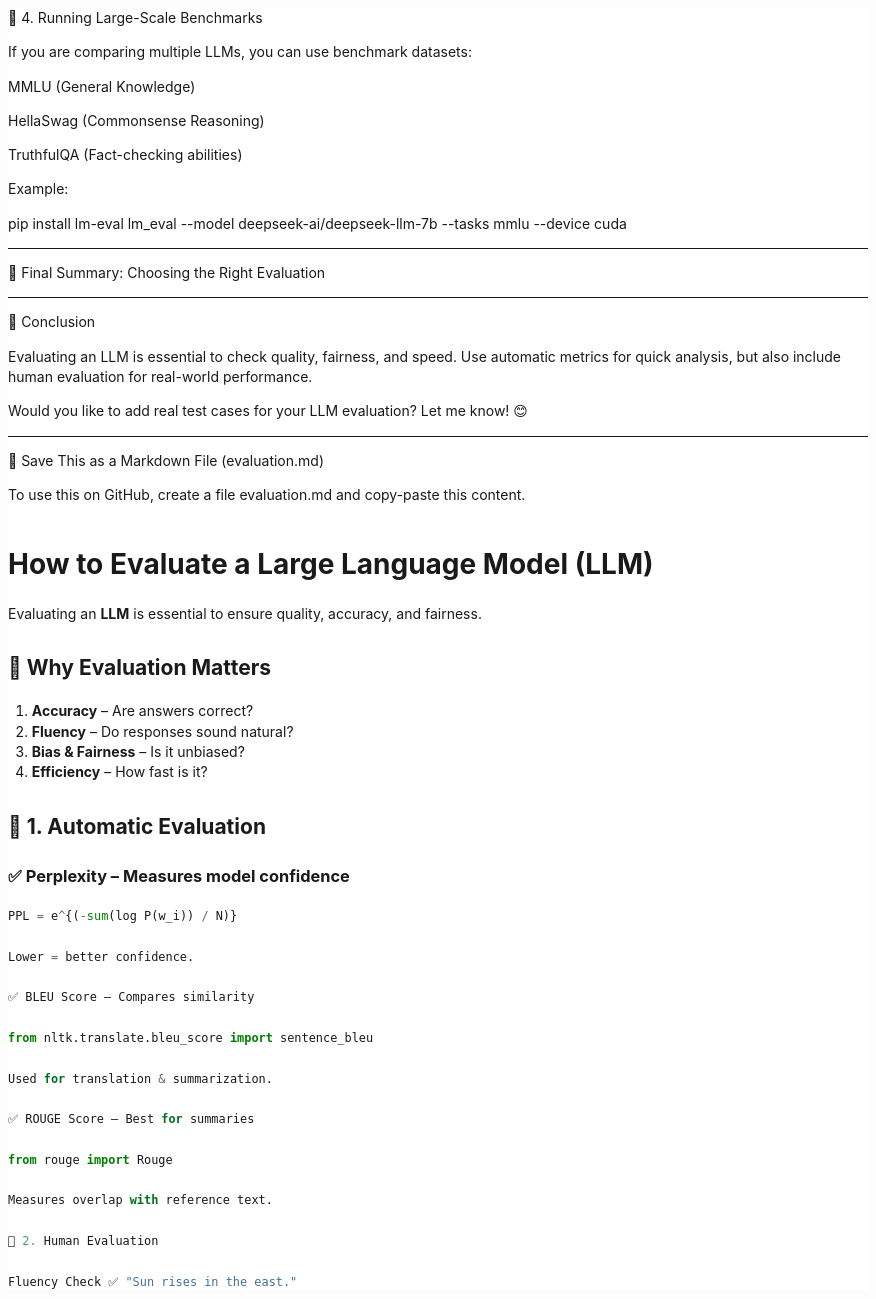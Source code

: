 🔹 4. Running Large-Scale Benchmarks

If you are comparing multiple LLMs, you can use benchmark datasets:

MMLU (General Knowledge)

HellaSwag (Commonsense Reasoning)

TruthfulQA (Fact-checking abilities)


Example:

pip install lm-eval
lm_eval --model deepseek-ai/deepseek-llm-7b --tasks mmlu --device cuda


---

🎯 Final Summary: Choosing the Right Evaluation


---

🚀 Conclusion

Evaluating an LLM is essential to check quality, fairness, and speed. Use automatic metrics for quick analysis, but also include human evaluation for real-world performance.

Would you like to add real test cases for your LLM evaluation? Let me know! 😊


---

📌 Save This as a Markdown File (evaluation.md)

To use this on GitHub, create a file evaluation.md and copy-paste this content.

# How to Evaluate a Large Language Model (LLM)
Evaluating an **LLM** is essential to ensure quality, accuracy, and fairness. 

## 🚀 Why Evaluation Matters
1. **Accuracy** – Are answers correct?  
2. **Fluency** – Do responses sound natural?  
3. **Bias & Fairness** – Is it unbiased?  
4. **Efficiency** – How fast is it?  

## 🔹 1. Automatic Evaluation
### ✅ Perplexity – Measures model confidence
```python
PPL = e^{(-sum(log P(w_i)) / N)}

Lower = better confidence.

✅ BLEU Score – Compares similarity

from nltk.translate.bleu_score import sentence_bleu

Used for translation & summarization.

✅ ROUGE Score – Best for summaries

from rouge import Rouge

Measures overlap with reference text.

🔹 2. Human Evaluation

Fluency Check ✅ "Sun rises in the east."
```
